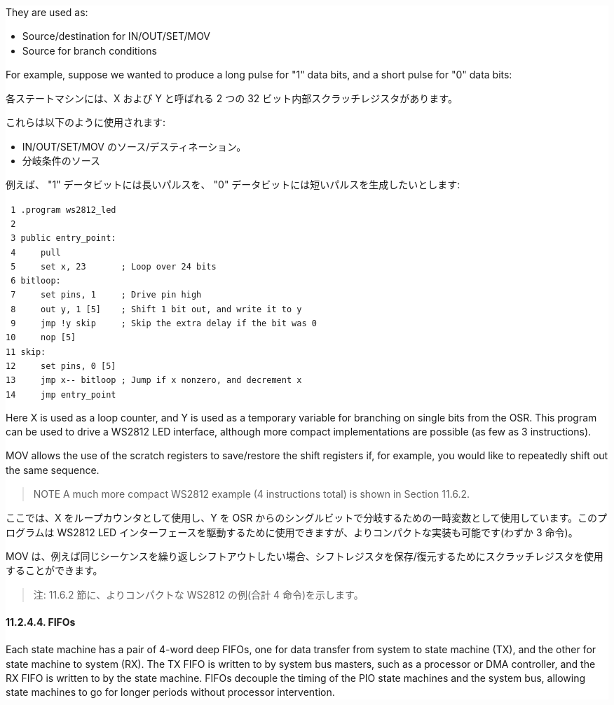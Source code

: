 They are used as:

* Source/destination for IN/OUT/SET/MOV
* Source for branch conditions

For example, suppose we wanted to produce a long pulse for "1" data bits, and a short pulse for "0" data bits:

各ステートマシンには、X および Y と呼ばれる 2 つの 32 ビット内部スクラッチレジスタがあります。

これらは以下のように使用されます: 

* IN/OUT/SET/MOV のソース/デスティネーション。
* 分岐条件のソース

例えば、 "1" データビットには長いパルスを、 "0" データビットには短いパルスを生成したいとします: 

```
 1 .program ws2812_led
 2
 3 public entry_point:
 4     pull
 5     set x, 23       ; Loop over 24 bits
 6 bitloop:
 7     set pins, 1     ; Drive pin high
 8     out y, 1 [5]    ; Shift 1 bit out, and write it to y
 9     jmp !y skip     ; Skip the extra delay if the bit was 0
10     nop [5]
11 skip:
12     set pins, 0 [5]
13     jmp x-- bitloop ; Jump if x nonzero, and decrement x
14     jmp entry_point
```

Here X is used as a loop counter, and Y is used as a temporary variable for branching on single bits from the OSR. This program can be used to drive a WS2812 LED interface, although more compact implementations are possible (as few as 3 instructions).

MOV allows the use of the scratch registers to save/restore the shift registers if, for example, you would like to repeatedly shift out the same sequence.

>  NOTE A much more compact WS2812 example (4 instructions total) is shown in Section 11.6.2.

ここでは、X をループカウンタとして使用し、Y を OSR からのシングルビットで分岐するための一時変数として使用しています。このプログラムは WS2812 LED インターフェースを駆動するために使用できますが、よりコンパクトな実装も可能です(わずか 3 命令)。

MOV は、例えば同じシーケンスを繰り返しシフトアウトしたい場合、シフトレジスタを保存/復元するためにスクラッチレジスタを使用することができます。

> 注: 11.6.2 節に、よりコンパクトな WS2812 の例(合計 4 命令)を示します。

#### 11.2.4.4. FIFOs

Each state machine has a pair of 4-word deep FIFOs, one for data transfer from system to state machine (TX), and the other for state machine to system (RX). The TX FIFO is written to by system bus masters, such as a processor or DMA controller, and the RX FIFO is written to by the state machine. FIFOs decouple the timing of the PIO state machines and the system bus, allowing state machines to go for longer periods without processor intervention.
